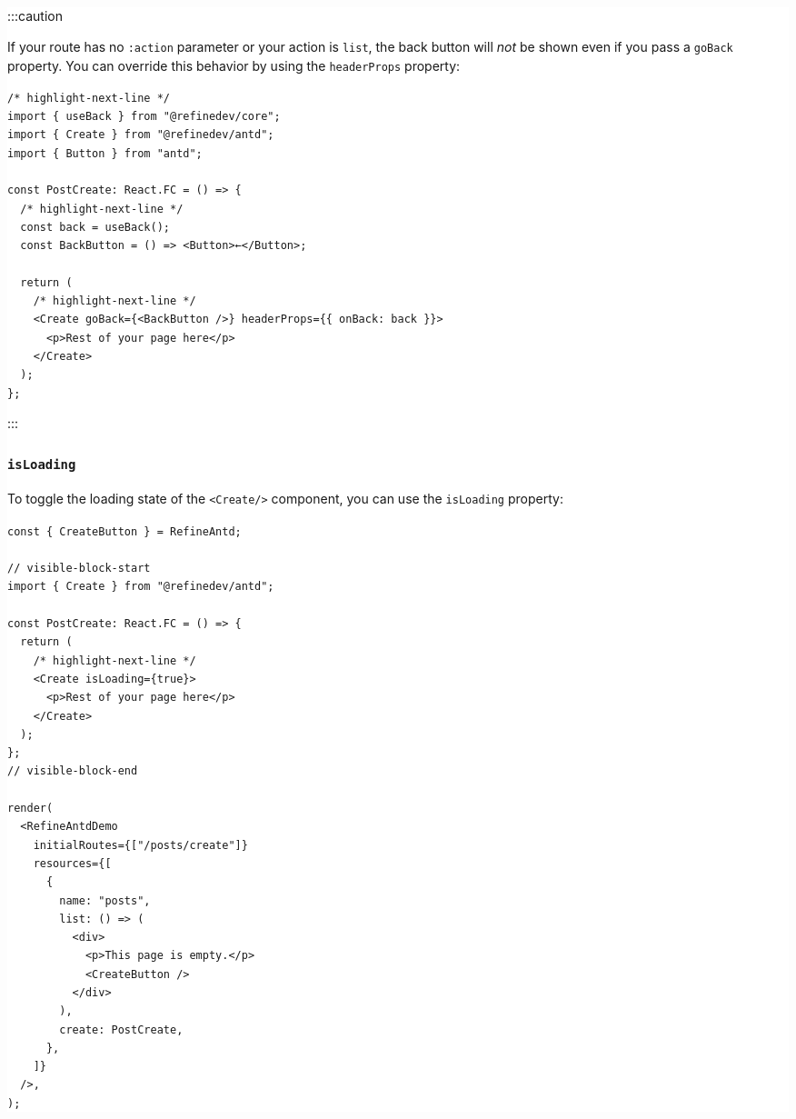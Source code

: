 :::caution

If your route has no `:action` parameter or your action is `list`, the back button will _not_ be shown even if you pass a `goBack` property. You can override this behavior by using the `headerProps` property:

```tsx
/* highlight-next-line */
import { useBack } from "@refinedev/core";
import { Create } from "@refinedev/antd";
import { Button } from "antd";

const PostCreate: React.FC = () => {
  /* highlight-next-line */
  const back = useBack();
  const BackButton = () => <Button>←</Button>;

  return (
    /* highlight-next-line */
    <Create goBack={<BackButton />} headerProps={{ onBack: back }}>
      <p>Rest of your page here</p>
    </Create>
  );
};
```

:::

### `isLoading`

To toggle the loading state of the `<Create/>` component, you can use the `isLoading` property:

```tsx live disableScroll previewHeight=280px url=http://localhost:3000/posts/create
const { CreateButton } = RefineAntd;

// visible-block-start
import { Create } from "@refinedev/antd";

const PostCreate: React.FC = () => {
  return (
    /* highlight-next-line */
    <Create isLoading={true}>
      <p>Rest of your page here</p>
    </Create>
  );
};
// visible-block-end

render(
  <RefineAntdDemo
    initialRoutes={["/posts/create"]}
    resources={[
      {
        name: "posts",
        list: () => (
          <div>
            <p>This page is empty.</p>
            <CreateButton />
          </div>
        ),
        create: PostCreate,
      },
    ]}
  />,
);
```


[save-button]: /docs/ui-integrations/ant-design/components/buttons/save-button